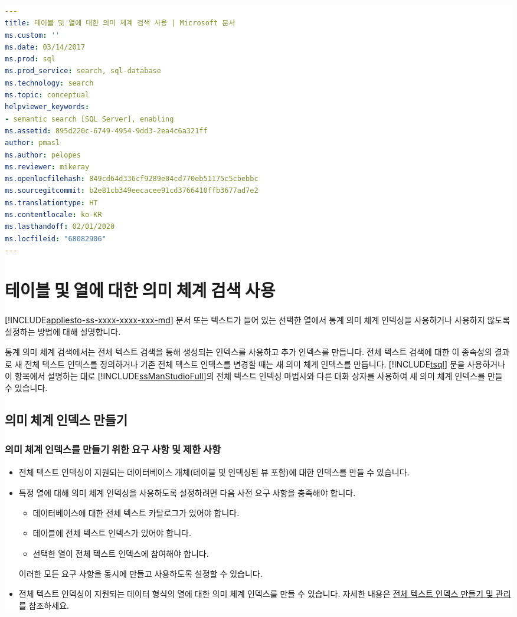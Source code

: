 ```yaml
---
title: 테이블 및 열에 대한 의미 체계 검색 사용 | Microsoft 문서
ms.custom: ''
ms.date: 03/14/2017
ms.prod: sql
ms.prod_service: search, sql-database
ms.technology: search
ms.topic: conceptual
helpviewer_keywords:
- semantic search [SQL Server], enabling
ms.assetid: 895d220c-6749-4954-9dd3-2ea4c6a321ff
author: pmasl
ms.author: pelopes
ms.reviewer: mikeray
ms.openlocfilehash: 849cd64d336cf9289e04cd770eb51175c5cbebbc
ms.sourcegitcommit: b2e81cb349eecacee91cd3766410ffb3677ad7e2
ms.translationtype: HT
ms.contentlocale: ko-KR
ms.lasthandoff: 02/01/2020
ms.locfileid: "68082906"
---
```

# <a name="enable-semantic-search-on-tables-and-columns"></a>테이블 및 열에 대한 의미 체계 검색 사용
[!INCLUDE[appliesto-ss-xxxx-xxxx-xxx-md](../../includes/appliesto-ss-xxxx-xxxx-xxx-md.md)]
  문서 또는 텍스트가 들어 있는 선택한 열에서 통계 의미 체계 인덱싱을 사용하거나 사용하지 않도록 설정하는 방법에 대해 설명합니다.  
  
 통계 의미 체계 검색에서는 전체 텍스트 검색을 통해 생성되는 인덱스를 사용하고 추가 인덱스를 만듭니다. 전체 텍스트 검색에 대한 이 종속성의 결과로 새 전체 텍스트 인덱스를 정의하거나 기존 전체 텍스트 인덱스를 변경할 때는 새 의미 체계 인덱스를 만듭니다. [!INCLUDE[tsql](../../includes/tsql-md.md)] 문을 사용하거나 이 항목에서 설명하는 대로 [!INCLUDE[ssManStudioFull](../../includes/ssmanstudiofull-md.md)]의 전체 텍스트 인덱싱 마법사와 다른 대화 상자를 사용하여 새 의미 체계 인덱스를 만들 수 있습니다.  
  
##  <a name="BasicEnabling"></a> 의미 체계 인덱스 만들기  
  
###  <a name="reqenable"></a> 의미 체계 인덱스를 만들기 위한 요구 사항 및 제한 사항  
  
-   전체 텍스트 인덱싱이 지원되는 데이터베이스 개체(테이블 및 인덱싱된 뷰 포함)에 대한 인덱스를 만들 수 있습니다.  
  
-   특정 열에 대해 의미 체계 인덱싱을 사용하도록 설정하려면 다음 사전 요구 사항을 충족해야 합니다.  
  
    -   데이터베이스에 대한 전체 텍스트 카탈로그가 있어야 합니다.  
  
    -   테이블에 전체 텍스트 인덱스가 있어야 합니다.  
  
    -   선택한 열이 전체 텍스트 인덱스에 참여해야 합니다.  
  
     이러한 모든 요구 사항을 동시에 만들고 사용하도록 설정할 수 있습니다.  
  
-   전체 텍스트 인덱싱이 지원되는 데이터 형식의 열에 대한 의미 체계 인덱스를 만들 수 있습니다. 자세한 내용은 [전체 텍스트 인덱스 만들기 및 관리](../../relational-databases/search/create-and-manage-full-text-indexes.md)를 참조하세요.  
  